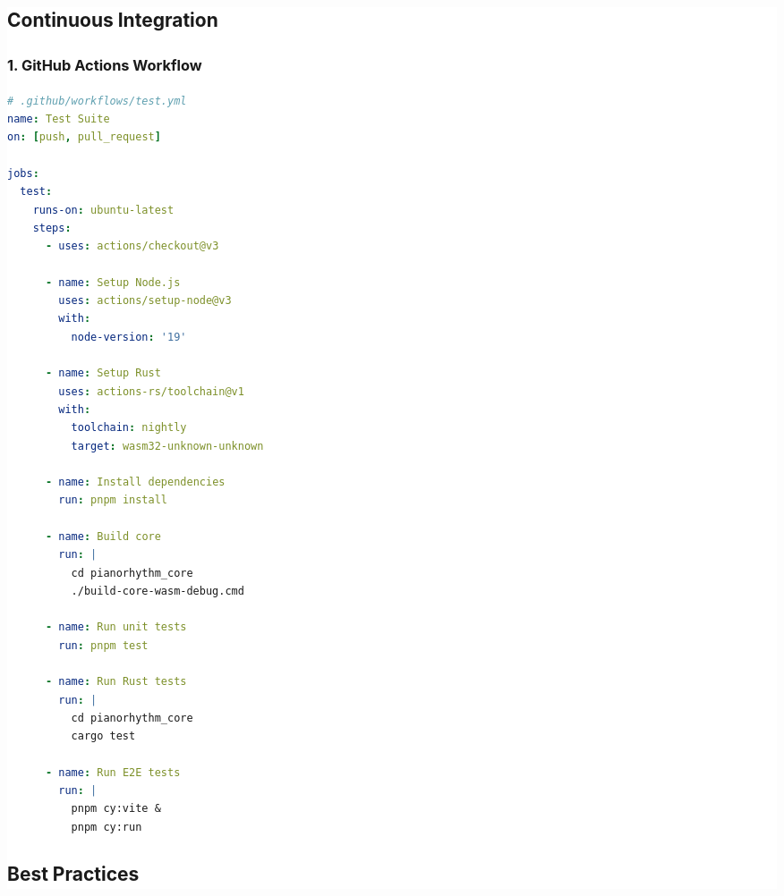```typescript
```

## Continuous Integration

### 1. GitHub Actions Workflow

```yaml
# .github/workflows/test.yml
name: Test Suite
on: [push, pull_request]

jobs:
  test:
    runs-on: ubuntu-latest
    steps:
      - uses: actions/checkout@v3
      
      - name: Setup Node.js
        uses: actions/setup-node@v3
        with:
          node-version: '19'
          
      - name: Setup Rust
        uses: actions-rs/toolchain@v1
        with:
          toolchain: nightly
          target: wasm32-unknown-unknown
          
      - name: Install dependencies
        run: pnpm install
        
      - name: Build core
        run: |
          cd pianorhythm_core
          ./build-core-wasm-debug.cmd
          
      - name: Run unit tests
        run: pnpm test
        
      - name: Run Rust tests
        run: |
          cd pianorhythm_core
          cargo test
          
      - name: Run E2E tests
        run: |
          pnpm cy:vite &
          pnpm cy:run
```

## Best Practices
